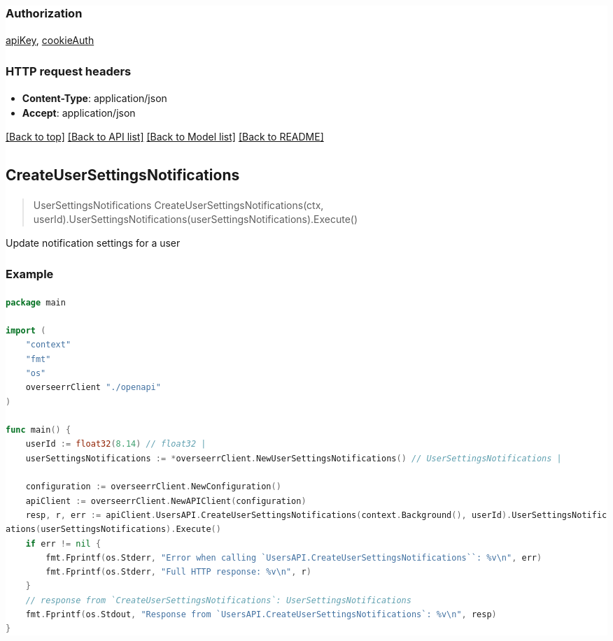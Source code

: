 ### Authorization

[apiKey](../README.md#apiKey), [cookieAuth](../README.md#cookieAuth)

### HTTP request headers

- **Content-Type**: application/json
- **Accept**: application/json

[[Back to top]](#) [[Back to API list]](../README.md#documentation-for-api-endpoints)
[[Back to Model list]](../README.md#documentation-for-models)
[[Back to README]](../README.md)


## CreateUserSettingsNotifications

> UserSettingsNotifications CreateUserSettingsNotifications(ctx, userId).UserSettingsNotifications(userSettingsNotifications).Execute()

Update notification settings for a user



### Example

```go
package main

import (
    "context"
    "fmt"
    "os"
    overseerrClient "./openapi"
)

func main() {
    userId := float32(8.14) // float32 | 
    userSettingsNotifications := *overseerrClient.NewUserSettingsNotifications() // UserSettingsNotifications | 

    configuration := overseerrClient.NewConfiguration()
    apiClient := overseerrClient.NewAPIClient(configuration)
    resp, r, err := apiClient.UsersAPI.CreateUserSettingsNotifications(context.Background(), userId).UserSettingsNotifications(userSettingsNotifications).Execute()
    if err != nil {
        fmt.Fprintf(os.Stderr, "Error when calling `UsersAPI.CreateUserSettingsNotifications``: %v\n", err)
        fmt.Fprintf(os.Stderr, "Full HTTP response: %v\n", r)
    }
    // response from `CreateUserSettingsNotifications`: UserSettingsNotifications
    fmt.Fprintf(os.Stdout, "Response from `UsersAPI.CreateUserSettingsNotifications`: %v\n", resp)
}
```
